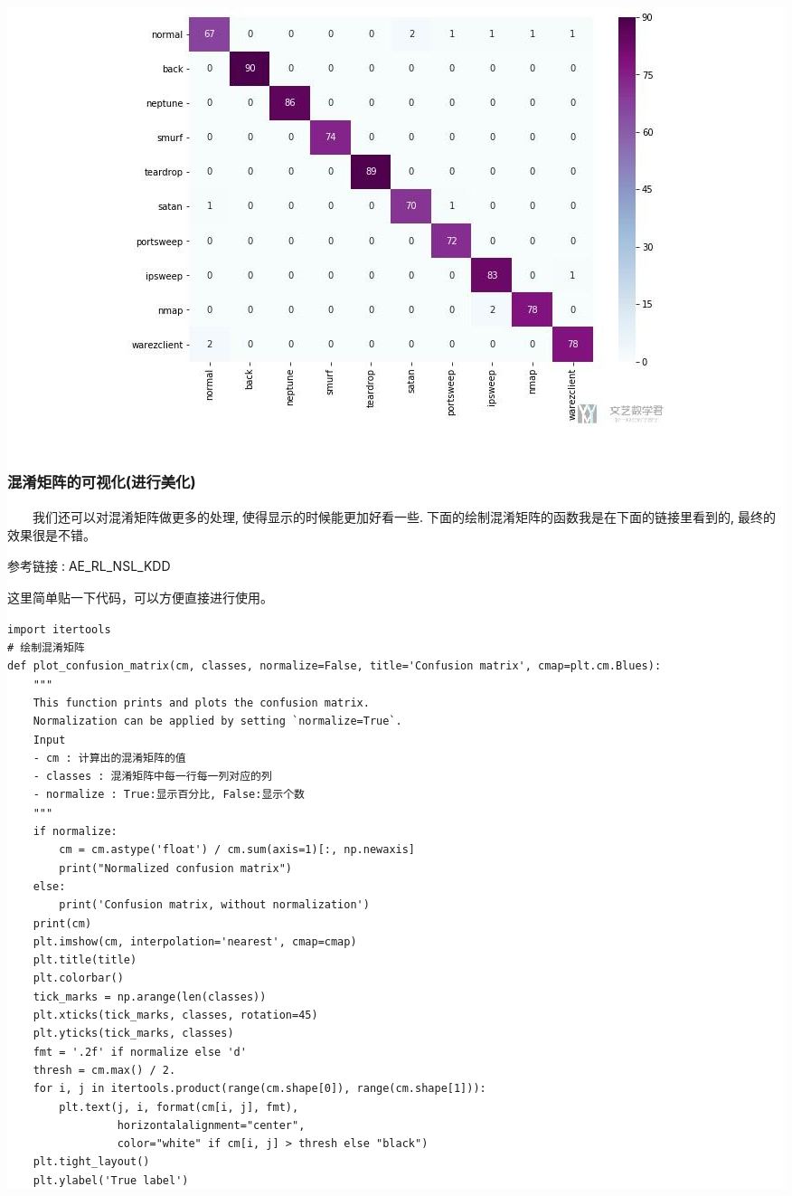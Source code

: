 <div align="center"> <img src="/img/image_202005120010.png"/> </div><br>

### 混淆矩阵的可视化(进行美化)
&emsp;&emsp;我们还可以对混淆矩阵做更多的处理, 使得显示的时候能更加好看一些. 下面的绘制混淆矩阵的函数我是在下面的链接里看到的, 最终的效果很是不错。

参考链接 : AE_RL_NSL_KDD

这里简单贴一下代码，可以方便直接进行使用。
```
import itertools
# 绘制混淆矩阵
def plot_confusion_matrix(cm, classes, normalize=False, title='Confusion matrix', cmap=plt.cm.Blues):
    """
    This function prints and plots the confusion matrix.
    Normalization can be applied by setting `normalize=True`.
    Input
    - cm : 计算出的混淆矩阵的值
    - classes : 混淆矩阵中每一行每一列对应的列
    - normalize : True:显示百分比, False:显示个数
    """
    if normalize:
        cm = cm.astype('float') / cm.sum(axis=1)[:, np.newaxis]
        print("Normalized confusion matrix")
    else:
        print('Confusion matrix, without normalization')
    print(cm)
    plt.imshow(cm, interpolation='nearest', cmap=cmap)
    plt.title(title)
    plt.colorbar()
    tick_marks = np.arange(len(classes))
    plt.xticks(tick_marks, classes, rotation=45)
    plt.yticks(tick_marks, classes)
    fmt = '.2f' if normalize else 'd'
    thresh = cm.max() / 2.
    for i, j in itertools.product(range(cm.shape[0]), range(cm.shape[1])):
        plt.text(j, i, format(cm[i, j], fmt),
                 horizontalalignment="center",
                 color="white" if cm[i, j] > thresh else "black")
    plt.tight_layout()
    plt.ylabel('True label')
```